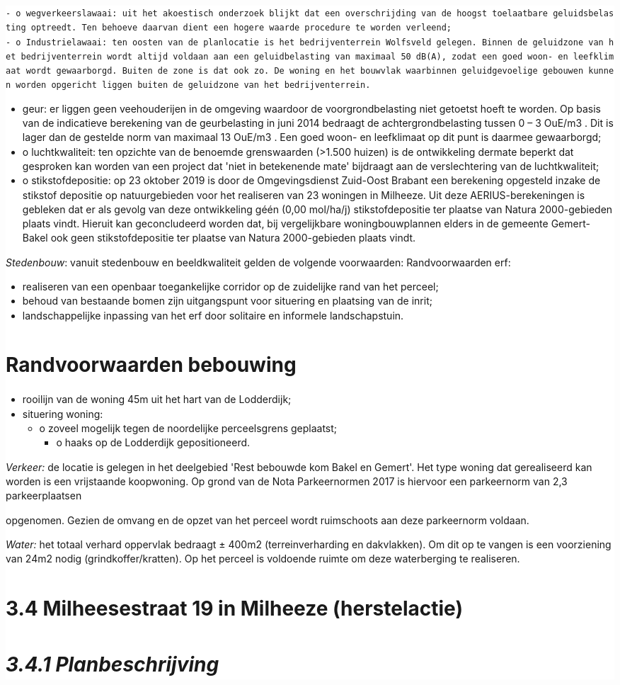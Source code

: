 	- o wegverkeerslawaai: uit het akoestisch onderzoek blijkt dat een overschrijding van de hoogst toelaatbare geluidsbelasting optreedt. Ten behoeve daarvan dient een hogere waarde procedure te worden verleend;
	- o Industrielawaai: ten oosten van de planlocatie is het bedrijventerrein Wolfsveld gelegen. Binnen de geluidzone van het bedrijventerrein wordt altijd voldaan aan een geluidbelasting van maximaal 50 dB(A), zodat een goed woon- en leefklimaat wordt gewaarborgd. Buiten de zone is dat ook zo. De woning en het bouwvlak waarbinnen geluidgevoelige gebouwen kunnen worden opgericht liggen buiten de geluidzone van het bedrijventerrein.
- geur: er liggen geen veehouderijen in de omgeving waardoor de voorgrondbelasting niet getoetst hoeft te worden. Op basis van de indicatieve berekening van de geurbelasting in juni 2014 bedraagt de achtergrondbelasting tussen 0 – 3 OuE/m3 . Dit is lager dan de gestelde norm van maximaal 13 OuE/m3 . Een goed woon- en leefklimaat op dit punt is daarmee gewaarborgd;
- o luchtkwaliteit: ten opzichte van de benoemde grenswaarden (>1.500 huizen) is de ontwikkeling dermate beperkt dat gesproken kan worden van een project dat 'niet in betekenende mate' bijdraagt aan de verslechtering van de luchtkwaliteit;
- o stikstofdepositie: op 23 oktober 2019 is door de Omgevingsdienst Zuid-Oost Brabant een berekening opgesteld inzake de stikstof depositie op natuurgebieden voor het realiseren van 23 woningen in Milheeze. Uit deze AERIUS-berekeningen is gebleken dat er als gevolg van deze ontwikkeling géén (0,00 mol/ha/j) stikstofdepositie ter plaatse van Natura 2000-gebieden plaats vindt. Hieruit kan geconcludeerd worden dat, bij vergelijkbare woningbouwplannen elders in de gemeente Gemert-Bakel ook geen stikstofdepositie ter plaatse van Natura 2000-gebieden plaats vindt.

*Stedenbouw*: vanuit stedenbouw en beeldkwaliteit gelden de volgende voorwaarden: Randvoorwaarden erf:

- realiseren van een openbaar toegankelijke corridor op de zuidelijke rand van het perceel;
- behoud van bestaande bomen zijn uitgangspunt voor situering en plaatsing van de inrit;
- landschappelijke inpassing van het erf door solitaire en informele landschapstuin.

# Randvoorwaarden bebouwing

- rooilijn van de woning 45m uit het hart van de Lodderdijk;
- situering woning:
	- o zoveel mogelijk tegen de noordelijke perceelsgrens geplaatst;
		- o haaks op de Lodderdijk gepositioneerd.

*Verkeer:* de locatie is gelegen in het deelgebied 'Rest bebouwde kom Bakel en Gemert'. Het type woning dat gerealiseerd kan worden is een vrijstaande koopwoning. Op grond van de Nota Parkeernormen 2017 is hiervoor een parkeernorm van 2,3 parkeerplaatsen

opgenomen. Gezien de omvang en de opzet van het perceel wordt ruimschoots aan deze parkeernorm voldaan.

*Water:* het totaal verhard oppervlak bedraagt ± 400m2 (terreinverharding en dakvlakken). Om dit op te vangen is een voorziening van 24m2 nodig (grindkoffer/kratten). Op het perceel is voldoende ruimte om deze waterberging te realiseren.

# <span id="page-29-0"></span>**3.4 Milheesestraat 19 in Milheeze (herstelactie)**

# <span id="page-29-1"></span>*3.4.1 Planbeschrijving*
